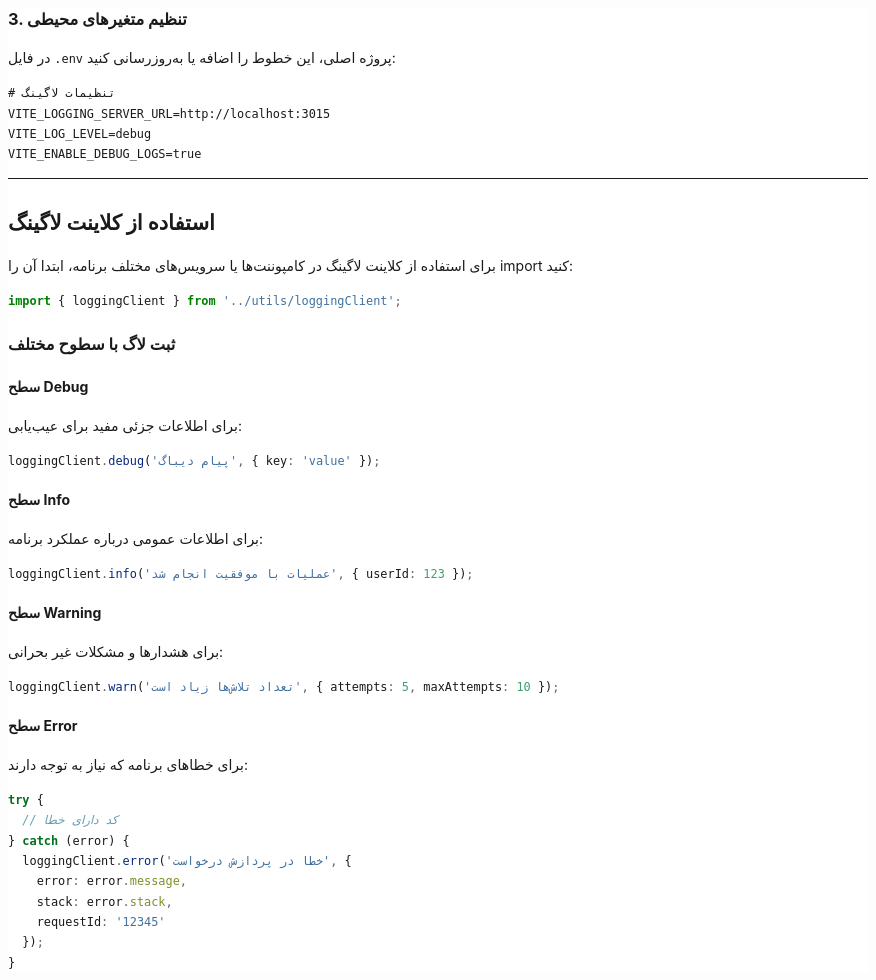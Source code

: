 ### 3. تنظیم متغیرهای محیطی

در فایل `.env` پروژه اصلی، این خطوط را اضافه یا به‌روزرسانی کنید:

```
# تنظیمات لاگینگ
VITE_LOGGING_SERVER_URL=http://localhost:3015
VITE_LOG_LEVEL=debug
VITE_ENABLE_DEBUG_LOGS=true
```

---

## استفاده از کلاینت لاگینگ

برای استفاده از کلاینت لاگینگ در کامپوننت‌ها یا سرویس‌های مختلف برنامه، ابتدا آن را import کنید:

```typescript
import { loggingClient } from '../utils/loggingClient';
```

### ثبت لاگ با سطوح مختلف

#### سطح Debug

برای اطلاعات جزئی مفید برای عیب‌یابی:

```typescript
loggingClient.debug('پیام دیباگ', { key: 'value' });
```

#### سطح Info

برای اطلاعات عمومی درباره عملکرد برنامه:

```typescript
loggingClient.info('عملیات با موفقیت انجام شد', { userId: 123 });
```

#### سطح Warning

برای هشدارها و مشکلات غیر بحرانی:

```typescript
loggingClient.warn('تعداد تلاش‌ها زیاد است', { attempts: 5, maxAttempts: 10 });
```

#### سطح Error

برای خطاهای برنامه که نیاز به توجه دارند:

```typescript
try {
  // کد دارای خطا
} catch (error) {
  loggingClient.error('خطا در پردازش درخواست', { 
    error: error.message,
    stack: error.stack,
    requestId: '12345'
  });
}
```
